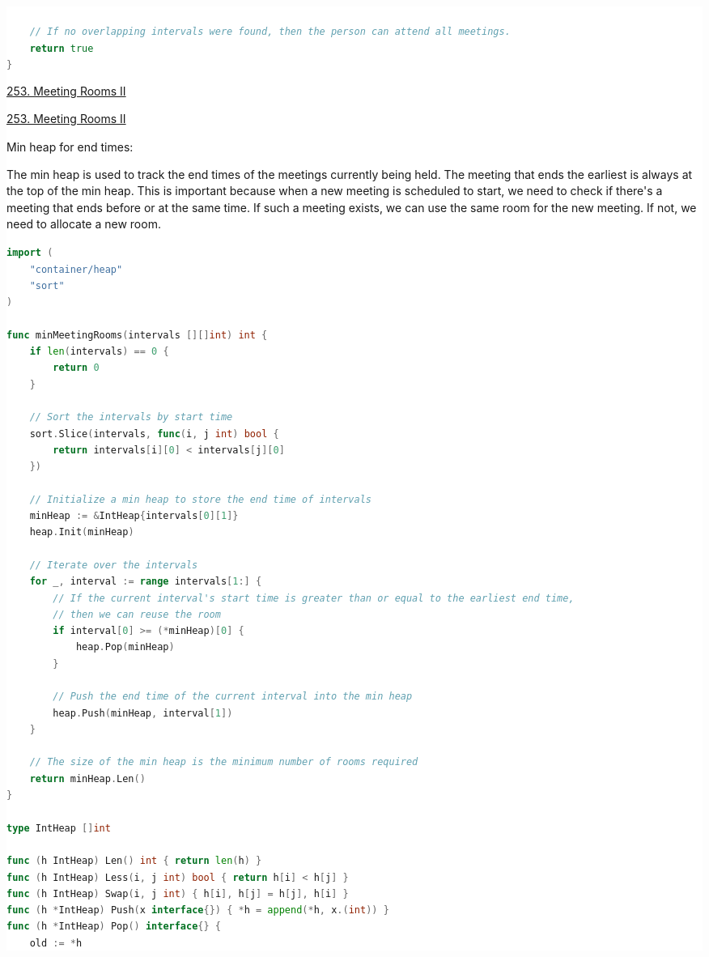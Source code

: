 ```go

    // If no overlapping intervals were found, then the person can attend all meetings.
    return true
}
```

[253. Meeting Rooms II](http://www.leetcode.com/problems/meeting-rooms-ii/)

```go

```

[253. Meeting Rooms II](http://www.leetcode.com/problems/meeting-rooms-ii/)

Min heap for end times:

The min heap is used to track the end times of the meetings currently being held. The meeting that ends the earliest is always at the top of the min heap. This is important because when a new meeting is scheduled to start, we need to check if there's a meeting that ends before or at the same time. If such a meeting exists, we can use the same room for the new meeting. If not, we need to allocate a new room.

```go
import (
    "container/heap"
    "sort"
)

func minMeetingRooms(intervals [][]int) int {
    if len(intervals) == 0 {
        return 0
    }

    // Sort the intervals by start time
    sort.Slice(intervals, func(i, j int) bool {
        return intervals[i][0] < intervals[j][0]
    })

    // Initialize a min heap to store the end time of intervals
    minHeap := &IntHeap{intervals[0][1]}
    heap.Init(minHeap)

    // Iterate over the intervals
    for _, interval := range intervals[1:] {
        // If the current interval's start time is greater than or equal to the earliest end time,
        // then we can reuse the room
        if interval[0] >= (*minHeap)[0] {
            heap.Pop(minHeap)
        }

        // Push the end time of the current interval into the min heap
        heap.Push(minHeap, interval[1])
    }

    // The size of the min heap is the minimum number of rooms required
    return minHeap.Len()
}

type IntHeap []int

func (h IntHeap) Len() int { return len(h) }
func (h IntHeap) Less(i, j int) bool { return h[i] < h[j] }
func (h IntHeap) Swap(i, j int) { h[i], h[j] = h[j], h[i] }
func (h *IntHeap) Push(x interface{}) { *h = append(*h, x.(int)) }
func (h *IntHeap) Pop() interface{} {
    old := *h
```